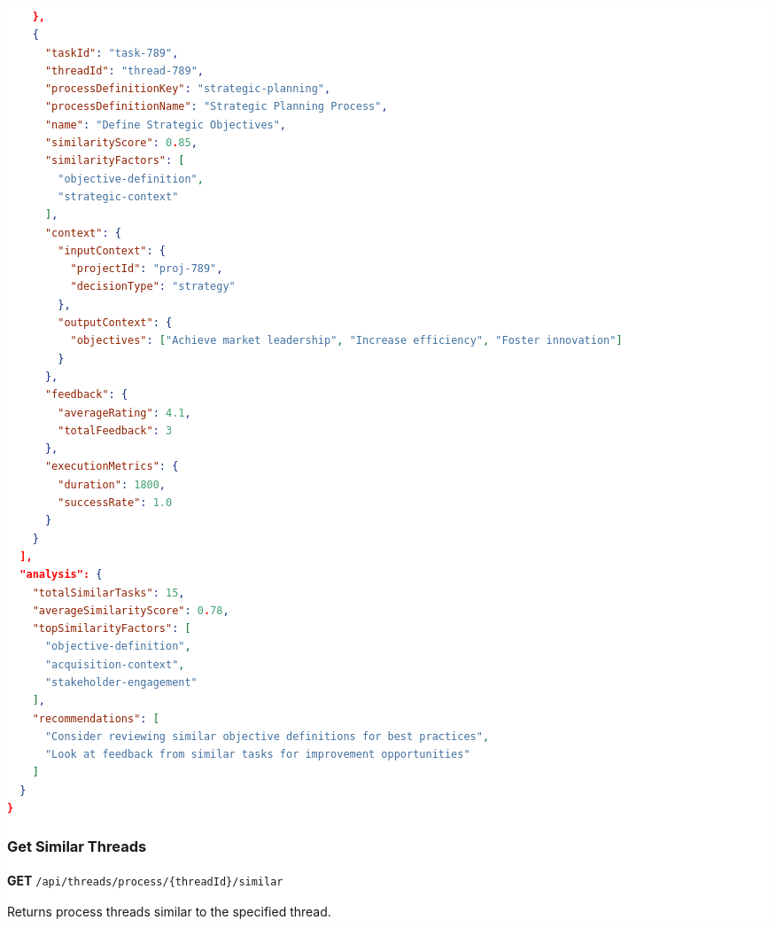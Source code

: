```json
    },
    {
      "taskId": "task-789",
      "threadId": "thread-789",
      "processDefinitionKey": "strategic-planning",
      "processDefinitionName": "Strategic Planning Process",
      "name": "Define Strategic Objectives",
      "similarityScore": 0.85,
      "similarityFactors": [
        "objective-definition",
        "strategic-context"
      ],
      "context": {
        "inputContext": {
          "projectId": "proj-789",
          "decisionType": "strategy"
        },
        "outputContext": {
          "objectives": ["Achieve market leadership", "Increase efficiency", "Foster innovation"]
        }
      },
      "feedback": {
        "averageRating": 4.1,
        "totalFeedback": 3
      },
      "executionMetrics": {
        "duration": 1800,
        "successRate": 1.0
      }
    }
  ],
  "analysis": {
    "totalSimilarTasks": 15,
    "averageSimilarityScore": 0.78,
    "topSimilarityFactors": [
      "objective-definition",
      "acquisition-context",
      "stakeholder-engagement"
    ],
    "recommendations": [
      "Consider reviewing similar objective definitions for best practices",
      "Look at feedback from similar tasks for improvement opportunities"
    ]
  }
}
```

### Get Similar Threads
**GET** `/api/threads/process/{threadId}/similar`

Returns process threads similar to the specified thread.
